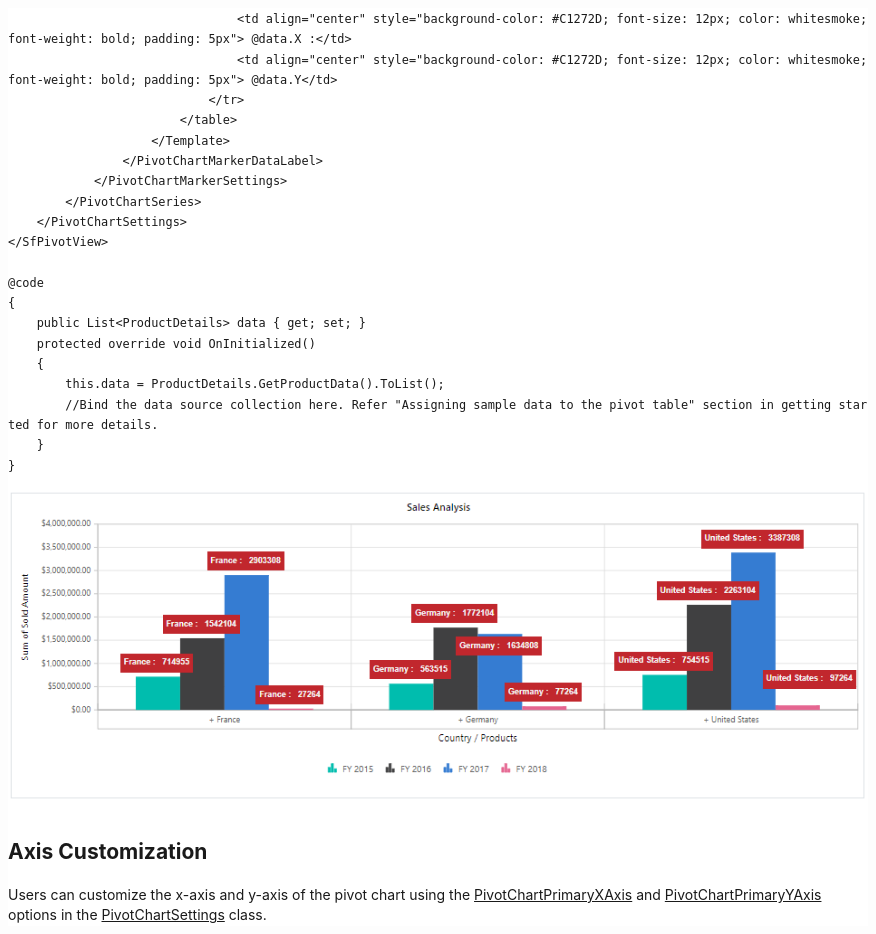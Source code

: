 ```cshtml
                                <td align="center" style="background-color: #C1272D; font-size: 12px; color: whitesmoke; font-weight: bold; padding: 5px"> @data.X :</td>
                                <td align="center" style="background-color: #C1272D; font-size: 12px; color: whitesmoke; font-weight: bold; padding: 5px"> @data.Y</td>
                            </tr>
                        </table>
                    </Template>
                </PivotChartMarkerDataLabel>
            </PivotChartMarkerSettings>
        </PivotChartSeries>
    </PivotChartSettings>
</SfPivotView>

@code
{
    public List<ProductDetails> data { get; set; }
    protected override void OnInitialized()
    {
        this.data = ProductDetails.GetProductData().ToList();
        //Bind the data source collection here. Refer "Assigning sample data to the pivot table" section in getting started for more details.
    }
}
```

![Blazor Pivot Chart with data label customization using template](images/blazor-pivotChart-dataLabel-customized-by-template.png)

## Axis Customization

Users can customize the x-axis and y-axis of the pivot chart using the [PivotChartPrimaryXAxis](https://help.syncfusion.com/cr/blazor/Syncfusion.Blazor.PivotView.PivotChartPrimaryXAxis.html) and [PivotChartPrimaryYAxis](https://help.syncfusion.com/cr/blazor/Syncfusion.Blazor.PivotView.PivotChartPrimaryYAxis.html) options in the [PivotChartSettings](https://help.syncfusion.com/cr/blazor/Syncfusion.Blazor.PivotView.PivotChartSettings.html) class.
